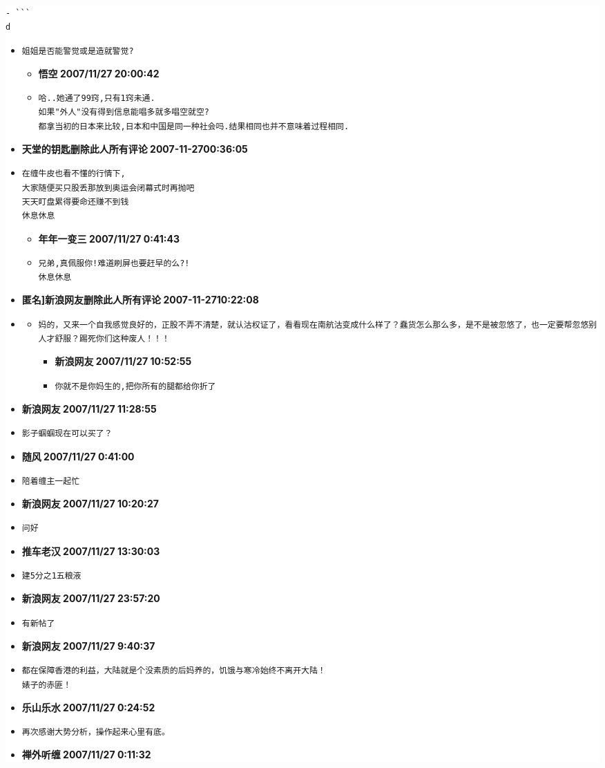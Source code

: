   ```
- ```
  d
  ```
- ```
  姐姐是否能警觉或是造就警觉?
  ```
   - **悟空 2007/11/27 20:00:42**
   - ```
     哈..她通了99窍,只有1窍未通.
     如果"外人"没有得到信息能唱多就多唱空就空?
     都拿当初的日本来比较,日本和中国是同一种社会吗.结果相同也并不意味着过程相同.
     ```
- **天堂的钥匙删除此人所有评论 2007-11-2700:36:05**
- ```
  在缠牛皮也看不懂的行情下,
  大家随便买只股丢那放到奥运会闭幕式时再抛吧
  天天盯盘累得要命还赚不到钱
  休息休息
  ```
   - **年年一变三 2007/11/27 0:41:43**
   - ```
     兄弟,真佩服你!难道刷屏也要赶早的么?!
     休息休息
     ```
- **匿名]新浪网友删除此人所有评论 2007-11-2710:22:08**
- ```

  ```
   - ```
     妈的，又来一个自我感觉良好的，正股不弄不清楚，就认沽权证了，看看现在南航沽变成什么样了？蠢货怎么那么多，是不是被忽悠了，也一定要帮忽悠别人才舒服？踢死你们这种废人！！！
     ```
      - **新浪网友 2007/11/27 10:52:55**
      - ```
        你就不是你妈生的,把你所有的腿都给你折了
        ```
- **新浪网友 2007/11/27 11:28:55**
- ```
  影子蝈蝈现在可以买了？
  ```
- **随风 2007/11/27 0:41:00**
- ```
  陪着缠主一起忙
  ```
- **新浪网友 2007/11/27 10:20:27**
- ```
  问好
  ```
- **推车老汉 2007/11/27 13:30:03**
- ```
  建5分之1五粮液
  ```
- **新浪网友 2007/11/27 23:57:20**
- ```
  有新帖了
  ```
- **新浪网友 2007/11/27 9:40:37**
- ```
  都在保障香港的利益，大陆就是个没素质的后妈养的，饥饿与寒冷始终不离开大陆！
  婊子的赤匪！
  ```
- **乐山乐水 2007/11/27 0:24:52**
- ```
  再次感谢大势分析，操作起来心里有底。
  ```
- **禅外听缠 2007/11/27 0:11:32**
